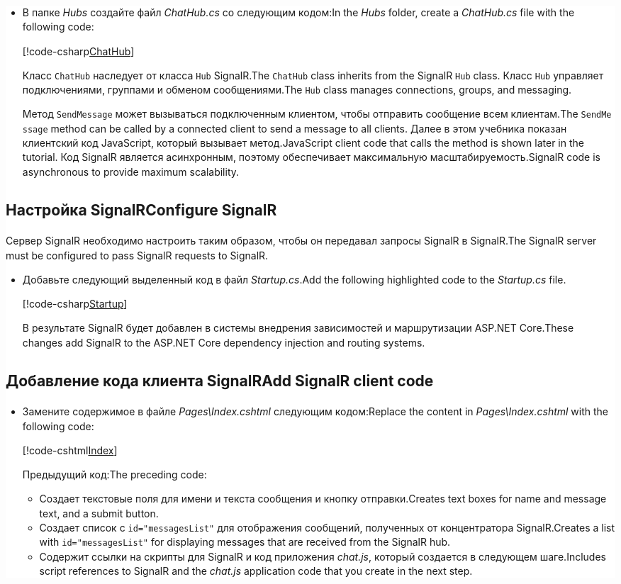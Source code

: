 * <span data-ttu-id="1e9ae-167">В папке *Hubs* создайте файл *ChatHub.cs* со следующим кодом:</span><span class="sxs-lookup"><span data-stu-id="1e9ae-167">In the *Hubs* folder, create a *ChatHub.cs* file with the following code:</span></span>

  [!code-csharp[ChatHub](signalr/sample-snapshot/3.x/ChatHub.cs)]

  <span data-ttu-id="1e9ae-168">Класс `ChatHub` наследует от класса `Hub` SignalR.</span><span class="sxs-lookup"><span data-stu-id="1e9ae-168">The `ChatHub` class inherits from the SignalR `Hub` class.</span></span> <span data-ttu-id="1e9ae-169">Класс `Hub` управляет подключениями, группами и обменом сообщениями.</span><span class="sxs-lookup"><span data-stu-id="1e9ae-169">The `Hub` class manages connections, groups, and messaging.</span></span>

  <span data-ttu-id="1e9ae-170">Метод `SendMessage` может вызываться подключенным клиентом, чтобы отправить сообщение всем клиентам.</span><span class="sxs-lookup"><span data-stu-id="1e9ae-170">The `SendMessage` method can be called by a connected client to send a message to all clients.</span></span> <span data-ttu-id="1e9ae-171">Далее в этом учебника показан клиентский код JavaScript, который вызывает метод.</span><span class="sxs-lookup"><span data-stu-id="1e9ae-171">JavaScript client code that calls the method is shown later in the tutorial.</span></span> <span data-ttu-id="1e9ae-172">Код SignalR является асинхронным, поэтому обеспечивает максимальную масштабируемость.</span><span class="sxs-lookup"><span data-stu-id="1e9ae-172">SignalR code is asynchronous to provide maximum scalability.</span></span>

## <a name="configure-signalr"></a><span data-ttu-id="1e9ae-173">Настройка SignalR</span><span class="sxs-lookup"><span data-stu-id="1e9ae-173">Configure SignalR</span></span>

<span data-ttu-id="1e9ae-174">Сервер SignalR необходимо настроить таким образом, чтобы он передавал запросы SignalR в SignalR.</span><span class="sxs-lookup"><span data-stu-id="1e9ae-174">The SignalR server must be configured to pass SignalR requests to SignalR.</span></span>

* <span data-ttu-id="1e9ae-175">Добавьте следующий выделенный код в файл *Startup.cs*.</span><span class="sxs-lookup"><span data-stu-id="1e9ae-175">Add the following highlighted code to the *Startup.cs* file.</span></span>

  [!code-csharp[Startup](signalr/sample-snapshot/3.x/Startup.cs?highlight=11,28,55)]

  <span data-ttu-id="1e9ae-176">В результате SignalR будет добавлен в системы внедрения зависимостей и маршрутизации ASP.NET Core.</span><span class="sxs-lookup"><span data-stu-id="1e9ae-176">These changes add SignalR to the ASP.NET Core dependency injection and routing systems.</span></span>

## <a name="add-signalr-client-code"></a><span data-ttu-id="1e9ae-177">Добавление кода клиента SignalR</span><span class="sxs-lookup"><span data-stu-id="1e9ae-177">Add SignalR client code</span></span>

* <span data-ttu-id="1e9ae-178">Замените содержимое в файле *Pages\Index.cshtml* следующим кодом:</span><span class="sxs-lookup"><span data-stu-id="1e9ae-178">Replace the content in *Pages\Index.cshtml* with the following code:</span></span>

  [!code-cshtml[Index](signalr/sample-snapshot/3.x/Index.cshtml)]

  <span data-ttu-id="1e9ae-179">Предыдущий код:</span><span class="sxs-lookup"><span data-stu-id="1e9ae-179">The preceding code:</span></span>

  * <span data-ttu-id="1e9ae-180">Создает текстовые поля для имени и текста сообщения и кнопку отправки.</span><span class="sxs-lookup"><span data-stu-id="1e9ae-180">Creates text boxes for name and message text, and a submit button.</span></span>
  * <span data-ttu-id="1e9ae-181">Создает список с `id="messagesList"` для отображения сообщений, полученных от концентратора SignalR.</span><span class="sxs-lookup"><span data-stu-id="1e9ae-181">Creates a list with `id="messagesList"` for displaying messages that are received from the SignalR hub.</span></span>
  * <span data-ttu-id="1e9ae-182">Содержит ссылки на скрипты для SignalR и код приложения *chat.js*, который создается в следующем шаге.</span><span class="sxs-lookup"><span data-stu-id="1e9ae-182">Includes script references to SignalR and the *chat.js* application code that you create in the next step.</span></span>
